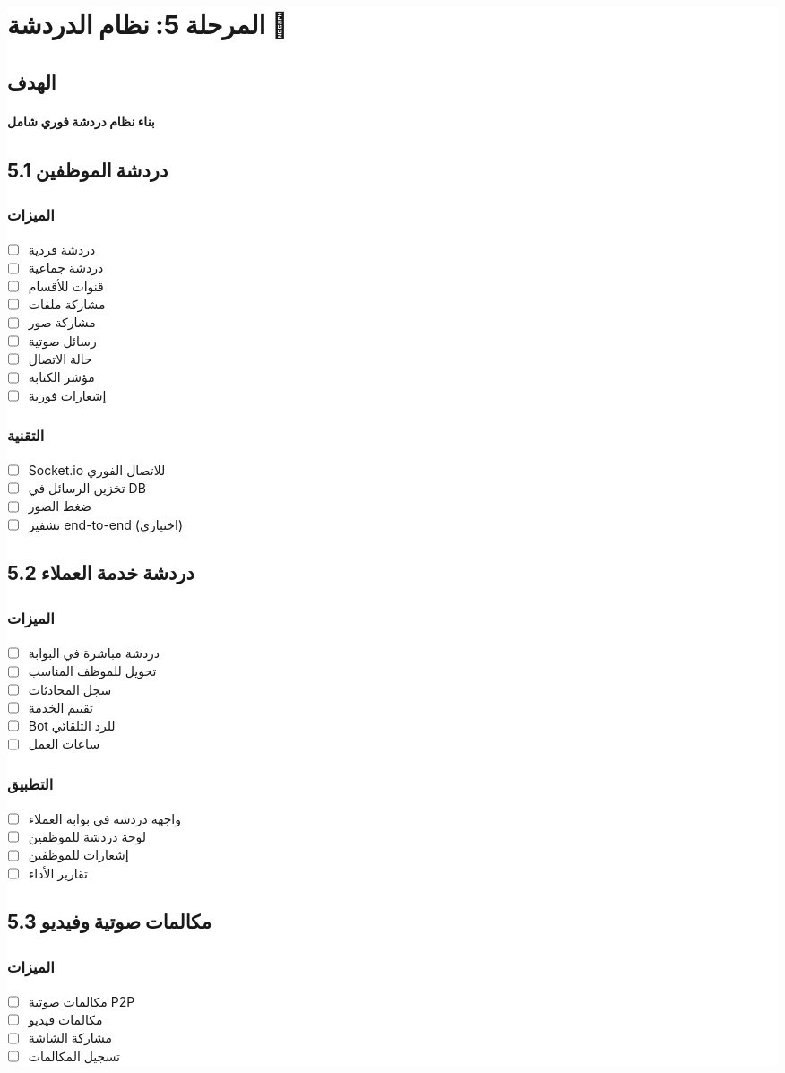 # المرحلة 5: نظام الدردشة 💬

## الهدف
**بناء نظام دردشة فوري شامل**

## 5.1 دردشة الموظفين

### الميزات
- [ ] دردشة فردية
- [ ] دردشة جماعية
- [ ] قنوات للأقسام
- [ ] مشاركة ملفات
- [ ] مشاركة صور
- [ ] رسائل صوتية
- [ ] حالة الاتصال
- [ ] مؤشر الكتابة
- [ ] إشعارات فورية

### التقنية
- [ ] Socket.io للاتصال الفوري
- [ ] تخزين الرسائل في DB
- [ ] ضغط الصور
- [ ] تشفير end-to-end (اختياري)

## 5.2 دردشة خدمة العملاء

### الميزات
- [ ] دردشة مباشرة في البوابة
- [ ] تحويل للموظف المناسب
- [ ] سجل المحادثات
- [ ] تقييم الخدمة
- [ ] Bot للرد التلقائي
- [ ] ساعات العمل

### التطبيق
- [ ] واجهة دردشة في بوابة العملاء
- [ ] لوحة دردشة للموظفين
- [ ] إشعارات للموظفين
- [ ] تقارير الأداء

## 5.3 مكالمات صوتية وفيديو

### الميزات
- [ ] مكالمات صوتية P2P
- [ ] مكالمات فيديو
- [ ] مشاركة الشاشة
- [ ] تسجيل المكالمات
